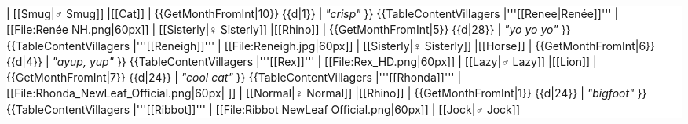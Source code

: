 | [[Smug|♂ Smug]]
|[[Cat]]
| {{GetMonthFromInt|10}} {{d|1}}
| <i>"crisp"</i>
}}
{{TableContentVillagers
|'''[[Renee|Renée]]'''<ref name=":1" />
| [[File:Renée NH.png|60px]]
| [[Sisterly|♀ Sisterly]]
|[[Rhino]]
| {{GetMonthFromInt|5}} {{d|28}}
| <i>"yo yo yo"</i>
}}
{{TableContentVillagers
|'''[[Reneigh]]'''<ref name=":11" />
| [[File:Reneigh.jpg|60px]]
| [[Sisterly|♀ Sisterly]]
|[[Horse]]
| {{GetMonthFromInt|6}} {{d|4}}
| <i>"ayup, yup"</i>
}}
{{TableContentVillagers
|'''[[Rex]]'''
| [[File:Rex_HD.png|60px]]
| [[Lazy|♂ Lazy]]
|[[Lion]]
| {{GetMonthFromInt|7}} {{d|24}}
| <i>"cool cat"</i>
}}
{{TableContentVillagers
|'''[[Rhonda]]'''<ref name=":6" />
| [[File:Rhonda_NewLeaf_Official.png|60px|
]]
| [[Normal|♀ Normal]]
|[[Rhino]]
| {{GetMonthFromInt|1}} {{d|24}}
| <i>"bigfoot"</i>
}}
{{TableContentVillagers
|'''[[Ribbot]]'''<ref name=":6" />
| [[File:Ribbot NewLeaf Official.png|60px]]
| [[Jock|♂ Jock]]